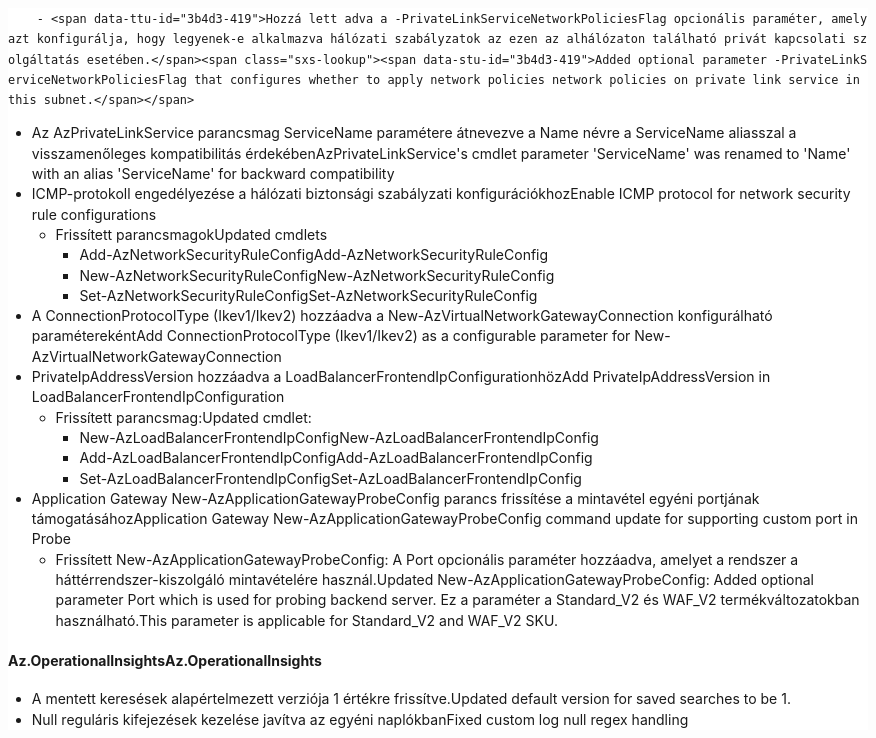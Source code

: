         - <span data-ttu-id="3b4d3-419">Hozzá lett adva a -PrivateLinkServiceNetworkPoliciesFlag opcionális paraméter, amely azt konfigurálja, hogy legyenek-e alkalmazva hálózati szabályzatok az ezen az alhálózaton található privát kapcsolati szolgáltatás esetében.</span><span class="sxs-lookup"><span data-stu-id="3b4d3-419">Added optional parameter -PrivateLinkServiceNetworkPoliciesFlag that configures whether to apply network policies network policies on private link service in this subnet.</span></span>
* <span data-ttu-id="3b4d3-420">Az AzPrivateLinkService parancsmag ServiceName paramétere átnevezve a Name névre a ServiceName aliasszal a visszamenőleges kompatibilitás érdekében</span><span class="sxs-lookup"><span data-stu-id="3b4d3-420">AzPrivateLinkService's cmdlet parameter 'ServiceName' was renamed to 'Name' with an alias 'ServiceName' for backward compatibility</span></span>
* <span data-ttu-id="3b4d3-421">ICMP-protokoll engedélyezése a hálózati biztonsági szabályzati konfigurációkhoz</span><span class="sxs-lookup"><span data-stu-id="3b4d3-421">Enable ICMP protocol for network security rule configurations</span></span>
    - <span data-ttu-id="3b4d3-422">Frissített parancsmagok</span><span class="sxs-lookup"><span data-stu-id="3b4d3-422">Updated cmdlets</span></span>
        - <span data-ttu-id="3b4d3-423">Add-AzNetworkSecurityRuleConfig</span><span class="sxs-lookup"><span data-stu-id="3b4d3-423">Add-AzNetworkSecurityRuleConfig</span></span>
        - <span data-ttu-id="3b4d3-424">New-AzNetworkSecurityRuleConfig</span><span class="sxs-lookup"><span data-stu-id="3b4d3-424">New-AzNetworkSecurityRuleConfig</span></span>
        - <span data-ttu-id="3b4d3-425">Set-AzNetworkSecurityRuleConfig</span><span class="sxs-lookup"><span data-stu-id="3b4d3-425">Set-AzNetworkSecurityRuleConfig</span></span>
* <span data-ttu-id="3b4d3-426">A ConnectionProtocolType (Ikev1/Ikev2) hozzáadva a New-AzVirtualNetworkGatewayConnection konfigurálható paramétereként</span><span class="sxs-lookup"><span data-stu-id="3b4d3-426">Add ConnectionProtocolType (Ikev1/Ikev2) as a configurable parameter for New-AzVirtualNetworkGatewayConnection</span></span>
* <span data-ttu-id="3b4d3-427">PrivateIpAddressVersion hozzáadva a LoadBalancerFrontendIpConfigurationhöz</span><span class="sxs-lookup"><span data-stu-id="3b4d3-427">Add PrivateIpAddressVersion in LoadBalancerFrontendIpConfiguration</span></span>
    - <span data-ttu-id="3b4d3-428">Frissített parancsmag:</span><span class="sxs-lookup"><span data-stu-id="3b4d3-428">Updated cmdlet:</span></span>
        - <span data-ttu-id="3b4d3-429">New-AzLoadBalancerFrontendIpConfig</span><span class="sxs-lookup"><span data-stu-id="3b4d3-429">New-AzLoadBalancerFrontendIpConfig</span></span>
        - <span data-ttu-id="3b4d3-430">Add-AzLoadBalancerFrontendIpConfig</span><span class="sxs-lookup"><span data-stu-id="3b4d3-430">Add-AzLoadBalancerFrontendIpConfig</span></span>
        - <span data-ttu-id="3b4d3-431">Set-AzLoadBalancerFrontendIpConfig</span><span class="sxs-lookup"><span data-stu-id="3b4d3-431">Set-AzLoadBalancerFrontendIpConfig</span></span>
* <span data-ttu-id="3b4d3-432">Application Gateway New-AzApplicationGatewayProbeConfig parancs frissítése a mintavétel egyéni portjának támogatásához</span><span class="sxs-lookup"><span data-stu-id="3b4d3-432">Application Gateway New-AzApplicationGatewayProbeConfig command update for supporting custom port in Probe</span></span>
    - <span data-ttu-id="3b4d3-433">Frissített New-AzApplicationGatewayProbeConfig: A Port opcionális paraméter hozzáadva, amelyet a rendszer a háttérrendszer-kiszolgáló mintavételére használ.</span><span class="sxs-lookup"><span data-stu-id="3b4d3-433">Updated New-AzApplicationGatewayProbeConfig: Added optional parameter Port which is used for probing backend server.</span></span> <span data-ttu-id="3b4d3-434">Ez a paraméter a Standard_V2 és WAF_V2 termékváltozatokban használható.</span><span class="sxs-lookup"><span data-stu-id="3b4d3-434">This parameter is applicable for Standard_V2 and WAF_V2 SKU.</span></span>

#### <a name="azoperationalinsights"></a><span data-ttu-id="3b4d3-435">Az.OperationalInsights</span><span class="sxs-lookup"><span data-stu-id="3b4d3-435">Az.OperationalInsights</span></span>
* <span data-ttu-id="3b4d3-436">A mentett keresések alapértelmezett verziója 1 értékre frissítve.</span><span class="sxs-lookup"><span data-stu-id="3b4d3-436">Updated default version for saved searches to be 1.</span></span> 
* <span data-ttu-id="3b4d3-437">Null reguláris kifejezések kezelése javítva az egyéni naplókban</span><span class="sxs-lookup"><span data-stu-id="3b4d3-437">Fixed custom log null regex handling</span></span>
